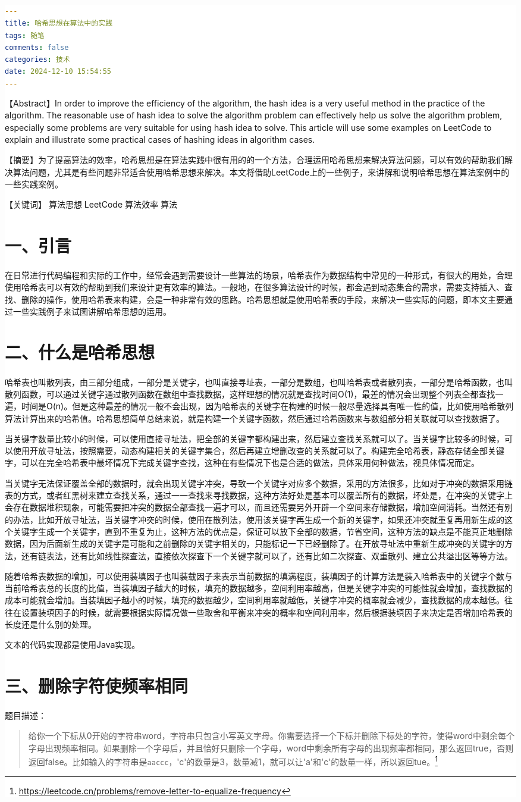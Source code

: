 ```yaml
---
title: 哈希思想在算法中的实践
tags: 随笔
comments: false
categories: 技术
date: 2024-12-10 15:54:55
---
```

【Abstract】In order to improve the efficiency of the algorithm, the hash idea is a very useful method in the practice of the algorithm. The reasonable use of hash idea to solve the algorithm problem can effectively help us solve the algorithm problem, especially some problems are very suitable for using hash idea to solve. This article will use some examples on LeetCode to explain and illustrate some practical cases of hashing ideas in algorithm cases.

【摘要】为了提高算法的效率，哈希思想是在算法实践中很有用的的一个方法，合理运用哈希思想来解决算法问题，可以有效的帮助我们解决算法问题，尤其是有些问题非常适合使用哈希思想来解决。本文将借助LeetCode上的一些例子，来讲解和说明哈希思想在算法案例中的一些实践案例。

【关键词】 算法思想 LeetCode 算法效率 算法


# 一、引言
在日常进行代码编程和实际的工作中，经常会遇到需要设计一些算法的场景，哈希表作为数据结构中常见的一种形式，有很大的用处，合理使用哈希表可以有效的帮助到我们来设计更有效率的算法。一般地，在很多算法设计的时候，都会遇到动态集合的需求，需要支持插入、查找、删除的操作，使用哈希表来构建，会是一种非常有效的思路。哈希思想就是使用哈希表的手段，来解决一些实际的问题，即本文主要通过一些实践例子来试图讲解哈希思想的运用。


# 二、什么是哈希思想
哈希表也叫散列表，由三部分组成，一部分是关键字，也叫直接寻址表，一部分是数组，也叫哈希表或者散列表，一部分是哈希函数，也叫散列函数，可以通过关键字通过散列函数在数组中查找数据，这样理想的情况就是查找时间O(1)，最差的情况会出现整个列表全都查找一遍，时间是O(n)。但是这种最差的情况一般不会出现，因为哈希表的关键字在构建的时候一般尽量选择具有唯一性的值，比如使用哈希散列算法计算出来的哈希值。哈希思想简单总结来说，就是构建一个关键字函数，然后通过哈希函数来与数组部分相关联就可以查找数据了。

当关键字数量比较小的时候，可以使用直接寻址法，把全部的关键字都构建出来，然后建立查找关系就可以了。当关键字比较多的时候，可以使用开放寻址法，按照需要，动态构建相关的关键字集合，然后再建立增删改查的关系就可以了。构建完全哈希表，静态存储全部关键字，可以在完全哈希表中最坏情况下完成关键字查找，这种在有些情况下也是合适的做法，具体采用何种做法，视具体情况而定。

当关键字无法保证覆盖全部的数据时，就会出现关键字冲突，导致一个关键字对应多个数据，采用的方法很多，比如对于冲突的数据采用链表的方式，或者红黑树来建立查找关系，通过一一查找来寻找数据，这种方法好处是基本可以覆盖所有的数据，坏处是，在冲突的关键字上会存在数据堆积现象，可能需要把冲突的数据全部查找一遍才可以，而且还需要另外开辟一个空间来存储数据，增加空间消耗。当然还有别的办法，比如开放寻址法，当关键字冲突的时候，使用在散列法，使用该关键字再生成一个新的关键字，如果还冲突就重复再用新生成的这个关键字生成一个关键字，直到不重复为止，这种方法的优点是，保证可以放下全部的数据，节省空间，这种方法的缺点是不能真正地删除数据，因为后面新生成的关键字是可能和之前删除的关键字相关的，只能标记一下已经删除了。在开放寻址法中重新生成冲突的关键字的方法，还有链表法，还有比如线性探查法，直接依次探查下一个关键字就可以了，还有比如二次探查、双重散列、建立公共溢出区等等方法。

随着哈希表数据的增加，可以使用装填因子也叫装载因子来表示当前数据的填满程度，装填因子的计算方法是装入哈希表中的关键字个数与当前哈希表总的长度的比值，当装填因子越大的时候，填充的数据越多，空间利用率越高，但是关键字冲突的可能性就会增加，查找数据的成本可能就会增加。当装填因子越小的时候，填充的数据越少，空间利用率就越低，关键字冲突的概率就会减少，查找数据的成本越低。往往在设置装填因子的时候，就需要根据实际情况做一些取舍和平衡来冲突的概率和空间利用率，然后根据装填因子来决定是否增加哈希表的长度还是什么别的处理。

文本的代码实现都是使用Java实现。

# 三、删除字符使频率相同
题目描述：
> 给你一个下标从0开始的字符串word，字符串只包含小写英文字母。你需要选择一个下标并删除下标处的字符，使得word中剩余每个字母出现频率相同。如果删除一个字母后，并且恰好只删除一个字母，word中剩余所有字母的出现频率都相同，那么返回true，否则返回false。比如输入的字符串是``aaccc``，'c'的数量是3，数量减1，就可以让'a'和'c'的数量一样，所以返回tue。[^1]


[^1]: https://leetcode.cn/problems/remove-letter-to-equalize-frequency
[^2]: https://leetcode.cn/problems/substring-with-concatenation-of-all-words
[^3]: https://leetcode.cn/problems/max-points-on-a-line/